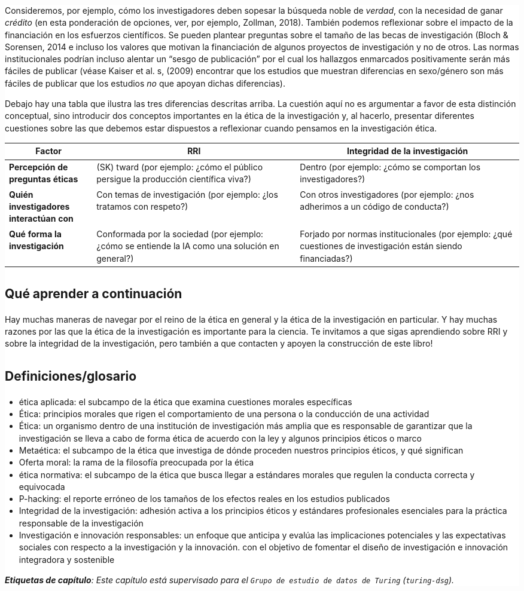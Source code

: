  Consideremos, por ejemplo, cómo los investigadores deben sopesar la búsqueda noble de *verdad*, con la necesidad de ganar *crédito* (en esta ponderación de opciones, ver, por ejemplo, Zollman, 2018). También podemos reflexionar sobre el impacto de la financiación en los esfuerzos científicos. Se pueden plantear preguntas sobre el tamaño de las becas de investigación (Bloch & Sorensen, 2014 e incluso los valores que motivan la financiación de algunos proyectos de investigación y no de otros. Las normas institucionales podrían incluso alentar un “sesgo de publicación” por el cual los hallazgos enmarcados positivamente serán más fáciles de publicar (véase Kaiser et al. s, (2009) encontrar que los estudios que muestran diferencias en sexo/género son más fáciles de publicar que los estudios *no* que apoyan dichas diferencias).

 Debajo hay una tabla que ilustra las tres diferencias descritas arriba. La cuestión aquí no es argumentar a favor de esta distinción conceptual, sino introducir dos conceptos importantes en la ética de la investigación y, al hacerlo, presentar diferentes cuestiones sobre las que debemos estar dispuestos a reflexionar cuando pensamos en la investigación ética.

| Factor                                   | RRI                                                                                             | Integridad de la investigación                                                                               |
| ---------------------------------------- | ----------------------------------------------------------------------------------------------- | ------------------------------------------------------------------------------------------------------------ |
| **Percepción de preguntas éticas**       | (SK) tward (por ejemplo: ¿cómo el público persigue la producción científica viva?)              | Dentro (por ejemplo: ¿cómo se comportan los investigadores?)                                                 |
| **Quién investigadores interactúan con** | Con temas de investigación (por ejemplo: ¿los tratamos con respeto?)                            | Con otros investigadores (por ejemplo: ¿nos adherimos a un código de conducta?)                              |
| **Qué forma la investigación**           | Conformada por la sociedad (por ejemplo: ¿cómo se entiende la IA como una solución en general?) | Forjado por normas institucionales (por ejemplo: ¿qué cuestiones de investigación están siendo financiadas?) |


## Qué aprender a continuación

Hay muchas maneras de navegar por el reino de la ética en general y la ética de la investigación en particular. Y hay muchas razones por las que la ética de la investigación es importante para la ciencia. Te invitamos a que sigas aprendiendo sobre RRI y sobre la integridad de la investigación, pero también a que contacten y apoyen la construcción de este libro!

## Definiciones/glosario

* ética aplicada: el subcampo de la ética que examina cuestiones morales específicas
* Ética: principios morales que rigen el comportamiento de una persona o la conducción de una actividad
* Ética: un organismo dentro de una institución de investigación más amplia que es responsable de garantizar que la investigación se lleva a cabo de forma ética de acuerdo con la ley y algunos principios éticos o marco
* Metaética: el subcampo de la ética que investiga de dónde proceden nuestros principios éticos, y qué significan
* Oferta moral: la rama de la filosofía preocupada por la ética
* ética normativa: el subcampo de la ética que busca llegar a estándares morales que regulen la conducta correcta y equivocada
* P-hacking: el reporte erróneo de los tamaños de los efectos reales en los estudios publicados
* Integridad de la investigación: adhesión activa a los principios éticos y estándares profesionales esenciales para la práctica responsable de la investigación
* Investigación e innovación responsables: un enfoque que anticipa y evalúa las implicaciones potenciales y las expectativas sociales con respecto a la investigación y la innovación. con el objetivo de fomentar el diseño de investigación e innovación integradora y sostenible

***Etiquetas de capítulo**: Este capítulo está supervisado para el `Grupo de estudio de datos de Turing` (`turing-dsg`).*
